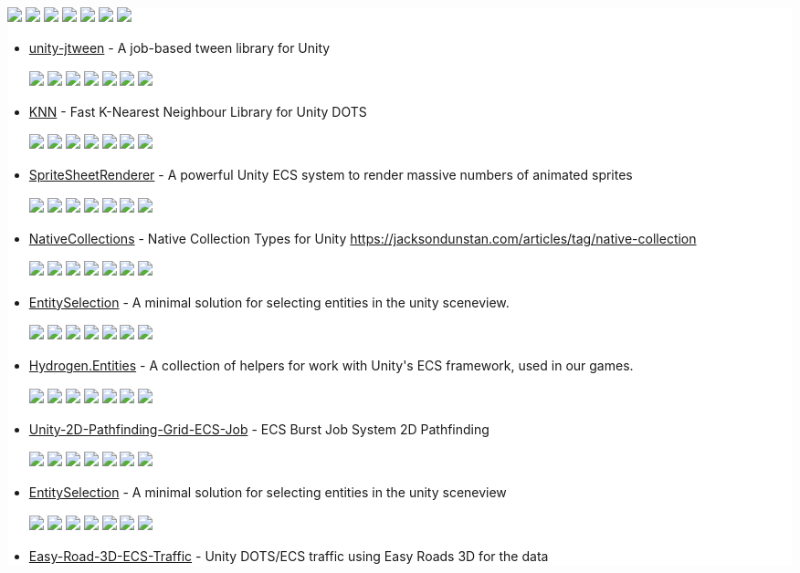    ![](https://img.shields.io/github/stars/PlasticApps/PlasticTween) ![](https://img.shields.io/github/last-commit/PlasticApps/PlasticTween) ![](https://img.shields.io/github/issues/PlasticApps/PlasticTween) ![](https://img.shields.io/github/issues-pr/PlasticApps/PlasticTween) ![](https://img.shields.io/github/license/PlasticApps/PlasticTween) ![](https://img.shields.io/github/forks/PlasticApps/PlasticTween) ![](https://img.shields.io/github/contributors/PlasticApps/PlasticTween)

* [unity-jtween](https://github.com/jeffcampbellmakesgames/unity-jtween) - A job-based tween library for Unity

   ![](https://img.shields.io/github/stars/jeffcampbellmakesgames/unity-jtween) ![](https://img.shields.io/github/last-commit/jeffcampbellmakesgames/unity-jtween) ![](https://img.shields.io/github/issues/jeffcampbellmakesgames/unity-jtween) ![](https://img.shields.io/github/issues-pr/jeffcampbellmakesgames/unity-jtween) ![](https://img.shields.io/github/license/jeffcampbellmakesgames/unity-jtween) ![](https://img.shields.io/github/forks/jeffcampbellmakesgames/unity-jtween) ![](https://img.shields.io/github/contributors/jeffcampbellmakesgames/unity-jtween)

* [KNN](https://github.com/ArthurBrussee/KNN) - Fast K-Nearest Neighbour Library for Unity DOTS

   ![](https://img.shields.io/github/stars/ArthurBrussee/KNN) ![](https://img.shields.io/github/last-commit/ArthurBrussee/KNN) ![](https://img.shields.io/github/issues/ArthurBrussee/KNN) ![](https://img.shields.io/github/issues-pr/ArthurBrussee/KNN) ![](https://img.shields.io/github/license/ArthurBrussee/KNN) ![](https://img.shields.io/github/forks/ArthurBrussee/KNN) ![](https://img.shields.io/github/contributors/ArthurBrussee/KNN)

* [SpriteSheetRenderer](https://github.com/fabriziospadaro/SpriteSheetRenderer) - A powerful Unity ECS system to render massive numbers of animated sprites

   ![](https://img.shields.io/github/stars/fabriziospadaro/SpriteSheetRenderer) ![](https://img.shields.io/github/last-commit/fabriziospadaro/SpriteSheetRenderer) ![](https://img.shields.io/github/issues/fabriziospadaro/SpriteSheetRenderer) ![](https://img.shields.io/github/issues-pr/fabriziospadaro/SpriteSheetRenderer) ![](https://img.shields.io/github/license/fabriziospadaro/SpriteSheetRenderer) ![](https://img.shields.io/github/forks/fabriziospadaro/SpriteSheetRenderer) ![](https://img.shields.io/github/contributors/fabriziospadaro/SpriteSheetRenderer)

* [NativeCollections](https://github.com/jacksondunstan/NativeCollections) - Native Collection Types for Unity https://jacksondunstan.com/articles/tag/native-collection

   ![](https://img.shields.io/github/stars/jacksondunstan/NativeCollections) ![](https://img.shields.io/github/last-commit/jacksondunstan/NativeCollections) ![](https://img.shields.io/github/issues/jacksondunstan/NativeCollections) ![](https://img.shields.io/github/issues-pr/jacksondunstan/NativeCollections) ![](https://img.shields.io/github/license/jacksondunstan/NativeCollections) ![](https://img.shields.io/github/forks/jacksondunstan/NativeCollections) ![](https://img.shields.io/github/contributors/jacksondunstan/NativeCollections)

* [EntitySelection](https://github.com/JonasDeM/EntitySelection) - A minimal solution for selecting entities in the unity sceneview.

   ![](https://img.shields.io/github/stars/JonasDeM/EntitySelection) ![](https://img.shields.io/github/last-commit/JonasDeM/EntitySelection) ![](https://img.shields.io/github/issues/JonasDeM/EntitySelection) ![](https://img.shields.io/github/issues-pr/JonasDeM/EntitySelection) ![](https://img.shields.io/github/license/JonasDeM/EntitySelection) ![](https://img.shields.io/github/forks/JonasDeM/EntitySelection) ![](https://img.shields.io/github/contributors/JonasDeM/EntitySelection)

* [Hydrogen.Entities](https://github.com/periodyctom/Hydrogen.Entities) - A collection of helpers for work with Unity's ECS framework, used in our games.

   ![](https://img.shields.io/github/stars/periodyctom/Hydrogen.Entities) ![](https://img.shields.io/github/last-commit/periodyctom/Hydrogen.Entities) ![](https://img.shields.io/github/issues/periodyctom/Hydrogen.Entities) ![](https://img.shields.io/github/issues-pr/periodyctom/Hydrogen.Entities) ![](https://img.shields.io/github/license/periodyctom/Hydrogen.Entities) ![](https://img.shields.io/github/forks/periodyctom/Hydrogen.Entities) ![](https://img.shields.io/github/contributors/periodyctom/Hydrogen.Entities)

* [Unity-2D-Pathfinding-Grid-ECS-Job](https://github.com/Omniaffix-Dave/Unity-2D-Pathfinding-Grid-ECS-Job) - ECS Burst Job System 2D Pathfinding

   ![](https://img.shields.io/github/stars/Omniaffix-Dave/Unity-2D-Pathfinding-Grid-ECS-Job) ![](https://img.shields.io/github/last-commit/Omniaffix-Dave/Unity-2D-Pathfinding-Grid-ECS-Job) ![](https://img.shields.io/github/issues/Omniaffix-Dave/Unity-2D-Pathfinding-Grid-ECS-Job) ![](https://img.shields.io/github/issues-pr/Omniaffix-Dave/Unity-2D-Pathfinding-Grid-ECS-Job) ![](https://img.shields.io/github/license/Omniaffix-Dave/Unity-2D-Pathfinding-Grid-ECS-Job) ![](https://img.shields.io/github/forks/Omniaffix-Dave/Unity-2D-Pathfinding-Grid-ECS-Job) ![](https://img.shields.io/github/contributors/Omniaffix-Dave/Unity-2D-Pathfinding-Grid-ECS-Job)

* [EntitySelection](https://github.com/JonasDeM/EntitySelection) - A minimal solution for selecting entities in the unity sceneview

   ![](https://img.shields.io/github/stars/JonasDeM/EntitySelection) ![](https://img.shields.io/github/last-commit/JonasDeM/EntitySelection) ![](https://img.shields.io/github/issues/JonasDeM/EntitySelection) ![](https://img.shields.io/github/issues-pr/JonasDeM/EntitySelection) ![](https://img.shields.io/github/license/JonasDeM/EntitySelection) ![](https://img.shields.io/github/forks/JonasDeM/EntitySelection) ![](https://img.shields.io/github/contributors/JonasDeM/EntitySelection)

* [Easy-Road-3D-ECS-Traffic](https://github.com/Blissgig/Easy-Road-3D-ECS-Traffic) - Unity DOTS/ECS traffic using Easy Roads 3D for the data

